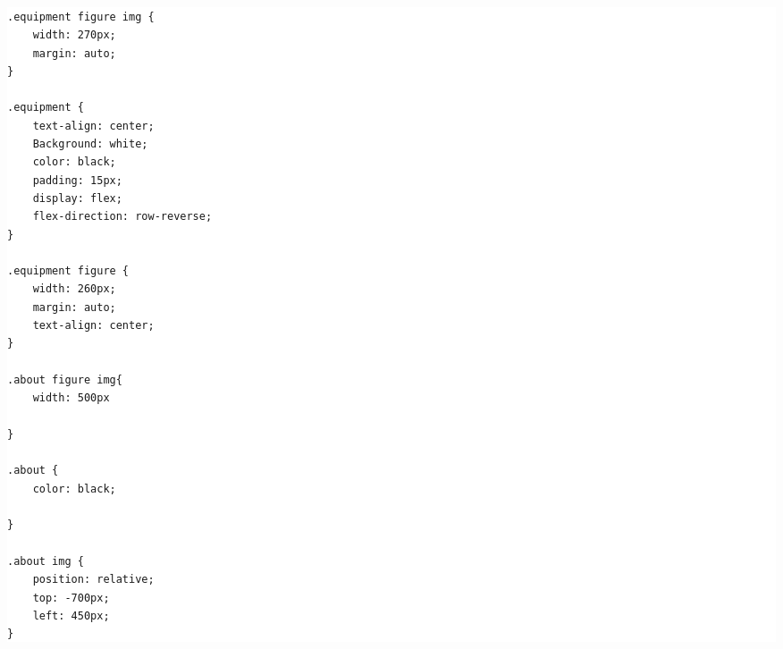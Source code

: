     .equipment figure img {
        width: 270px;
        margin: auto;
    }

    .equipment {
        text-align: center;
        Background: white;
        color: black;
        padding: 15px;
        display: flex;
        flex-direction: row-reverse;
    }

    .equipment figure {
        width: 260px;
        margin: auto;
        text-align: center;
    }

    .about figure img{
        width: 500px
        
    }

    .about {
        color: black;
        
    }

    .about img {
        position: relative; 
        top: -700px;
        left: 450px;
    }


   

